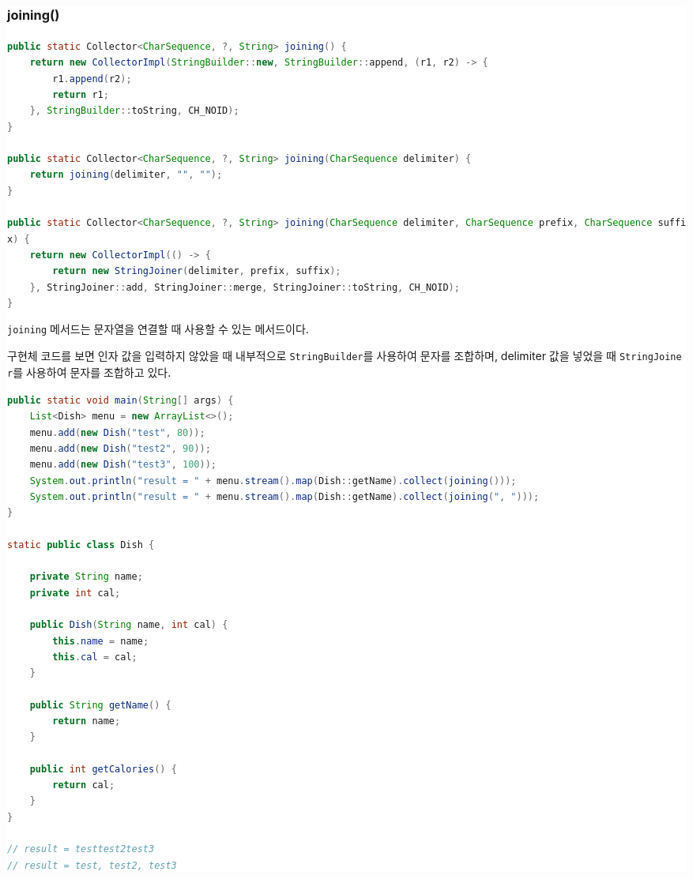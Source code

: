 ### joining()

```java
public static Collector<CharSequence, ?, String> joining() {
    return new CollectorImpl(StringBuilder::new, StringBuilder::append, (r1, r2) -> {
        r1.append(r2);
        return r1;
    }, StringBuilder::toString, CH_NOID);
}

public static Collector<CharSequence, ?, String> joining(CharSequence delimiter) {
    return joining(delimiter, "", "");
}

public static Collector<CharSequence, ?, String> joining(CharSequence delimiter, CharSequence prefix, CharSequence suffix) {
    return new CollectorImpl(() -> {
        return new StringJoiner(delimiter, prefix, suffix);
    }, StringJoiner::add, StringJoiner::merge, StringJoiner::toString, CH_NOID);
}
```

`joining` 메서드는 문자열을 연결할 때 사용할 수 있는 메서드이다.

구현체 코드를 보면 인자 값을 입력하지 않았을 때 내부적으로 `StringBuilder`를 사용하여 문자를 조합하며, delimiter 값을 넣었을 때 `StringJoiner`를 사용하여 문자를 조합하고 있다.

```java
public static void main(String[] args) {
    List<Dish> menu = new ArrayList<>();
    menu.add(new Dish("test", 80));
    menu.add(new Dish("test2", 90));
    menu.add(new Dish("test3", 100));
    System.out.println("result = " + menu.stream().map(Dish::getName).collect(joining()));
    System.out.println("result = " + menu.stream().map(Dish::getName).collect(joining(", ")));
}

static public class Dish {

    private String name;
    private int cal;

    public Dish(String name, int cal) {
        this.name = name;
        this.cal = cal;
    }

    public String getName() {
        return name;
    }

    public int getCalories() {
        return cal;
    }
}

// result = testtest2test3
// result = test, test2, test3
```
